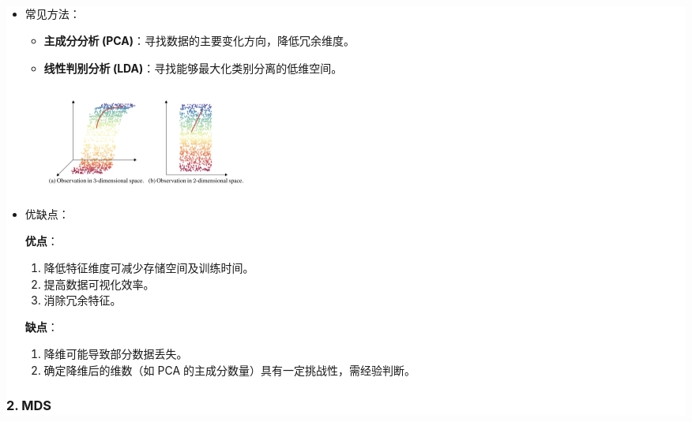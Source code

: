 - 常见方法：

    - **主成分分析 (PCA)**：寻找数据的主要变化方向，降低冗余维度。

    - **线性判别分析 (LDA)**：寻找能够最大化类别分离的低维空间。

        <img src="./ch12.assets/image-20241226223607077.png" alt="image-20241226223607077" style="zoom:25%;" />

- 优缺点：

    **优点**：

    1. 降低特征维度可减少存储空间及训练时间。
    2. 提高数据可视化效率。
    3. 消除冗余特征。

    **缺点**：

    1. 降维可能导致部分数据丢失。
    2. 确定降维后的维数（如 PCA 的主成分数量）具有一定挑战性，需经验判断。

### 2. MDS
